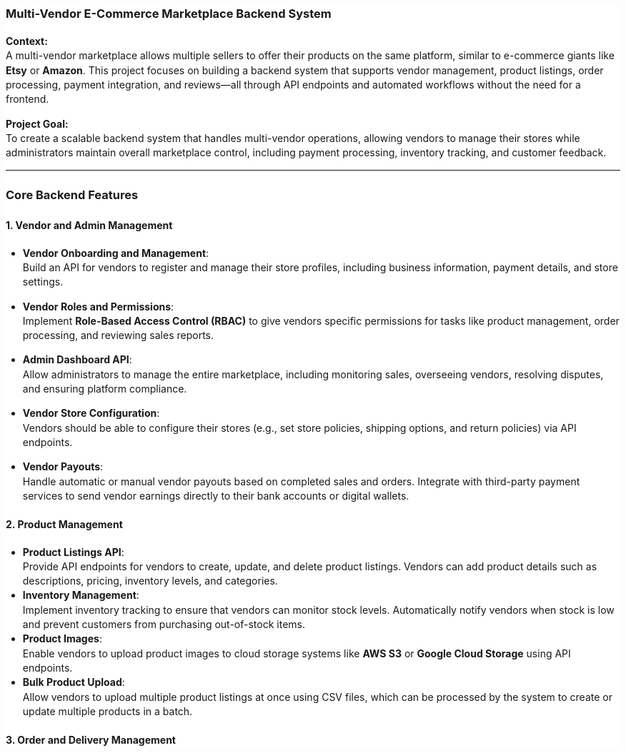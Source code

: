 ### **Multi-Vendor E-Commerce Marketplace Backend System**

**Context:**  
A multi-vendor marketplace allows multiple sellers to offer their products on the same platform, similar to e-commerce giants like **Etsy** or **Amazon**. This project focuses on building a backend system that supports vendor management, product listings, order processing, payment integration, and reviews—all through API endpoints and automated workflows without the need for a frontend.

**Project Goal:**  
To create a scalable backend system that handles multi-vendor operations, allowing vendors to manage their stores while administrators maintain overall marketplace control, including payment processing, inventory tracking, and customer feedback.

---

### **Core Backend Features**

#### 1. **Vendor and Admin Management**

- **Vendor Onboarding and Management**:  
     Build an API for vendors to register and manage their store profiles, including business information, payment details, and store settings.
- **Vendor Roles and Permissions**:  
     Implement **Role-Based Access Control (RBAC)** to give vendors specific permissions for tasks like product management, order processing, and reviewing sales reports.
- **Admin Dashboard API**:  
     Allow administrators to manage the entire marketplace, including monitoring sales, overseeing vendors, resolving disputes, and ensuring platform compliance.

- **Vendor Store Configuration**:  
     Vendors should be able to configure their stores (e.g., set store policies, shipping options, and return policies) via API endpoints.
- **Vendor Payouts**:  
     Handle automatic or manual vendor payouts based on completed sales and orders. Integrate with third-party payment services to send vendor earnings directly to their bank accounts or digital wallets.

#### 2. **Product Management**

- **Product Listings API**:  
     Provide API endpoints for vendors to create, update, and delete product listings. Vendors can add product details such as descriptions, pricing, inventory levels, and categories.
- **Inventory Management**:  
     Implement inventory tracking to ensure that vendors can monitor stock levels. Automatically notify vendors when stock is low and prevent customers from purchasing out-of-stock items.
- **Product Images**:  
     Enable vendors to upload product images to cloud storage systems like **AWS S3** or **Google Cloud Storage** using API endpoints.
- **Bulk Product Upload**:  
     Allow vendors to upload multiple product listings at once using CSV files, which can be processed by the system to create or update multiple products in a batch.

#### 3. **Order and Delivery Management**
